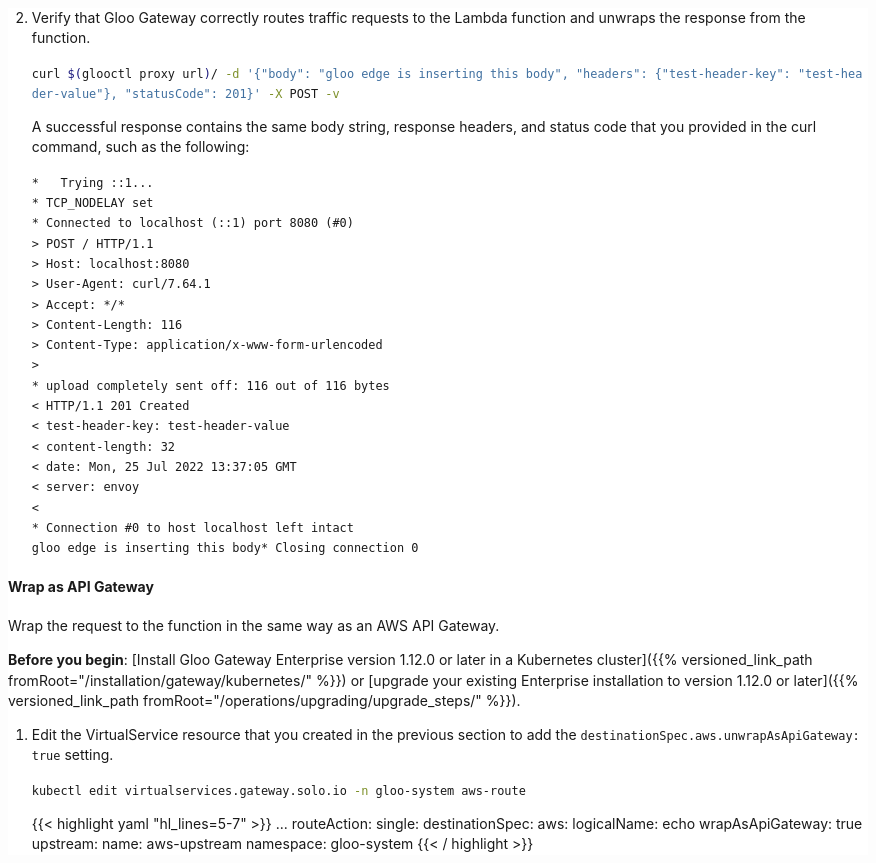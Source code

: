 
2. Verify that Gloo Gateway correctly routes traffic requests to the Lambda function and unwraps the response from the function.
   ```sh
   curl $(glooctl proxy url)/ -d '{"body": "gloo edge is inserting this body", "headers": {"test-header-key": "test-header-value"}, "statusCode": 201}' -X POST -v
   ```
   A successful response contains the same body string, response headers, and status code that you provided in the curl command, such as the following:
   ```
   *   Trying ::1...
   * TCP_NODELAY set
   * Connected to localhost (::1) port 8080 (#0)
   > POST / HTTP/1.1
   > Host: localhost:8080
   > User-Agent: curl/7.64.1
   > Accept: */*
   > Content-Length: 116
   > Content-Type: application/x-www-form-urlencoded
   >
   * upload completely sent off: 116 out of 116 bytes
   < HTTP/1.1 201 Created
   < test-header-key: test-header-value
   < content-length: 32
   < date: Mon, 25 Jul 2022 13:37:05 GMT
   < server: envoy
   <
   * Connection #0 to host localhost left intact
   gloo edge is inserting this body* Closing connection 0
   ```

#### Wrap as API Gateway

Wrap the request to the function in the same way as an AWS API Gateway.

**Before you begin**: [Install Gloo Gateway Enterprise version 1.12.0 or later in a Kubernetes cluster]({{% versioned_link_path fromRoot="/installation/gateway/kubernetes/" %}}) or [upgrade your existing Enterprise installation to version 1.12.0 or later]({{% versioned_link_path fromRoot="/operations/upgrading/upgrade_steps/" %}}).

1. Edit the VirtualService resource that you created in the previous section to add the `destinationSpec.aws.unwrapAsApiGateway: true` setting.
   ```bash
   kubectl edit virtualservices.gateway.solo.io -n gloo-system aws-route
   ```
   {{< highlight yaml "hl_lines=5-7" >}}
   ...
         routeAction:
           single:
             destinationSpec:
               aws:
                 logicalName: echo
                 wrapAsApiGateway: true
             upstream:
               name: aws-upstream
               namespace: gloo-system
   {{< / highlight >}}
